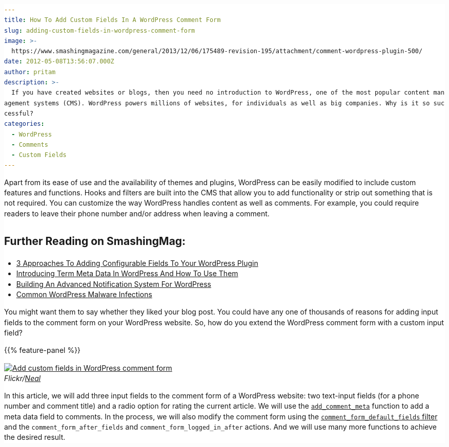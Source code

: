 ```yaml
---
title: How To Add Custom Fields In A WordPress Comment Form
slug: adding-custom-fields-in-wordpress-comment-form
image: >-
  https://www.smashingmagazine.com/general/2013/12/06/175489-revision-195/attachment/comment-wordpress-plugin-500/
date: 2012-05-08T13:56:07.000Z
author: pritam
description: >-
  If you have created websites or blogs, then you need no introduction to WordPress, one of the most popular content management systems (CMS). WordPress powers millions of websites, for individuals as well as big companies. Why is it so successful?
categories:
  - WordPress
  - Comments
  - Custom Fields
---
```

Apart from its ease of use and the availability of themes and plugins, WordPress can be easily modified to include custom features and functions. Hooks and filters are built into the CMS that allow you to add functionality or strip out something that is not required. You can customize the way WordPress handles content as well as comments. For example, you could require readers to leave their phone number and/or address when leaving a comment.</p>

## <span class="rh">Further Reading</span> on SmashingMag:

*   [3 Approaches To Adding Configurable Fields To Your WordPress Plugin](https://www.smashingmagazine.com/2016/04/three-approaches-to-adding-configurable-fields-to-your-plugin/)
*   [Introducing Term Meta Data In WordPress And How To Use Them](https://www.smashingmagazine.com/2015/12/how-to-use-term-meta-data-in-wordpress/)
*   [Building An Advanced Notification System For WordPress](https://www.smashingmagazine.com/2015/05/building-wordpress-notification-system/)
*   [<span class="headline">Common WordPress Malware Infections</span>](https://www.smashingmagazine.com/2012/10/four-malware-infections-wordpress/)

You might want them to say whether they liked your blog post. You could have any one of thousands of reasons for adding input fields to the comment form on your WordPress website. So, how do you extend the WordPress comment form with a custom input field?

{{% feature-panel %}}

<a href="https://archive.smashing.media/assets/344dbf88-fdf9-42bb-adb4-46f01eedd629/3b2aeec0-c189-47e6-a765-f688f1f80ff1/comment-wordpress-plugin.jpg"><img loading="lazy" decoding="async" src="https://archive.smashing.media/assets/344dbf88-fdf9-42bb-adb4-46f01eedd629/4453481b-7125-4cfb-b8cc-90c538f277f6/comment-wordpress-plugin-500.jpg" alt="Add custom fields in WordPress comment form" width="500" height="327" /></a><br>
<em>Flickr/<a href="https://www.flickr.com/photos/31878512@N06/4704140020/">Neal</a></em>

In this article, we will add three input fields to the comment form of a WordPress website: two text-input fields (for a phone number and comment title) and a radio option for rating the current article. We will use the <a href="https://codex.wordpress.org/Function_Reference/add_comment_meta"><code>add_comment_meta</code></a> function to add a meta data field to comments. In the process, we will also modify the comment form using the <a href="https://codex.wordpress.org/Function_Reference/comment_form"><code>comment_form_default_fields</code> filter</a> and the <code>comment_form_after_fields</code> and <code>comment_form_logged_in_after</code> actions. And we will use many more functions to achieve the desired result.
